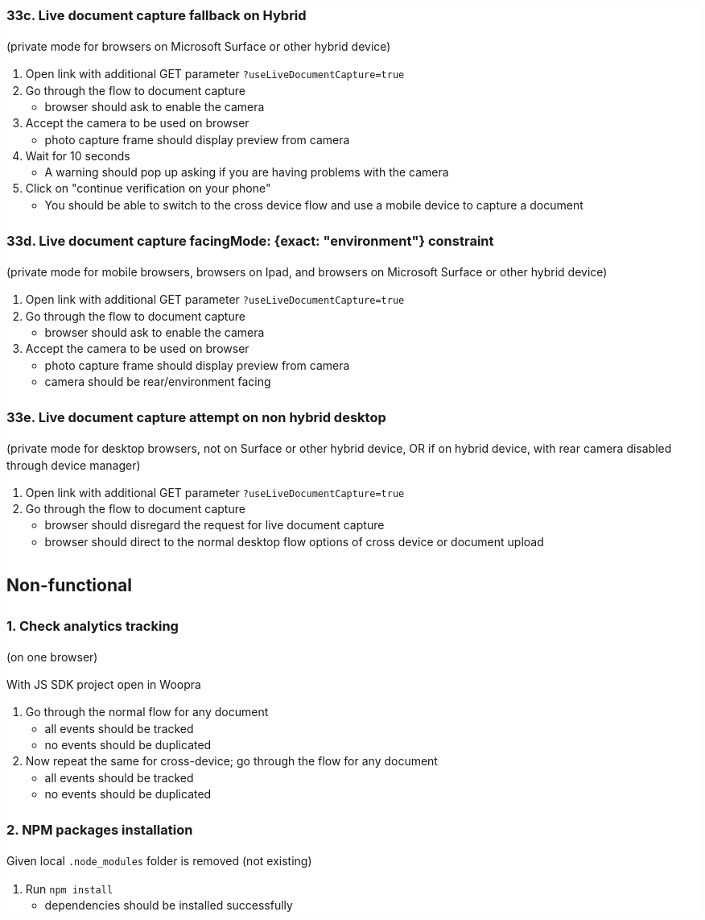 ### 33c. Live document capture fallback on Hybrid
(private mode for browsers on Microsoft Surface or other hybrid device)

1. Open link with additional GET parameter `?useLiveDocumentCapture=true`
2. Go through the flow to document capture
    - browser should ask to enable the camera
3. Accept the camera to be used on browser
    - photo capture frame should display preview from camera
4. Wait for 10 seconds
    - A warning should pop up asking if you are having problems with the camera
5. Click on "continue verification on your phone"
    - You should be able to switch to the cross device flow and use a mobile device to capture a document

### 33d. Live document capture facingMode: {exact: "environment"} constraint
(private mode for mobile browsers, browsers on Ipad, and browsers on Microsoft Surface or other hybrid device)

1. Open link with additional GET parameter `?useLiveDocumentCapture=true`
2. Go through the flow to document capture
    - browser should ask to enable the camera
3. Accept the camera to be used on browser
    - photo capture frame should display preview from camera
    - camera should be rear/environment facing

### 33e. Live document capture attempt on non hybrid desktop
(private mode for desktop browsers, not on Surface or other hybrid device, OR if on hybrid device, with rear camera disabled through device manager)

1. Open link with additional GET parameter `?useLiveDocumentCapture=true`
2. Go through the flow to document capture
    - browser should disregard the request for live document capture
    - browser should direct to the normal desktop flow options of cross device or document upload

## Non-functional

### 1. Check analytics tracking
(on one browser)

With JS SDK project open in Woopra

1. Go through the normal flow for any document
    - all events should be tracked
    - no events should be duplicated
2. Now repeat the same for cross-device; go through the flow for any document
    - all events should be tracked
    - no events should be duplicated

### 2. NPM packages installation

Given local `.node_modules` folder is removed (not existing)

1. Run `npm install`
    - dependencies should be installed successfully
